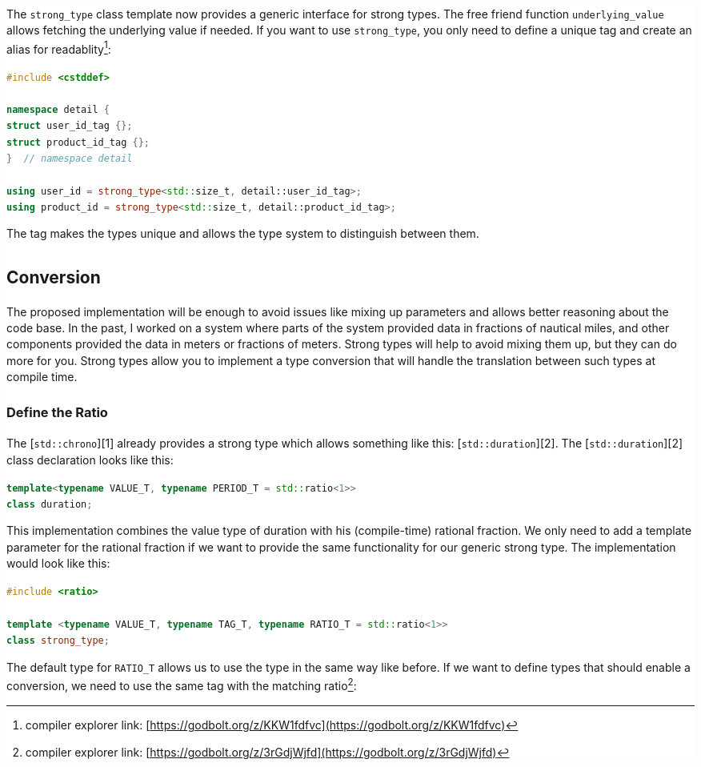 The `strong_type` class template now provides a generic interface for strong 
types. The free friend function `underlying_value` allows fetching the underlying 
value if needed. If you want to use `strong_type`, you only need to define a 
unique tag and create an alias for readablity[^2]:

```cpp
#include <cstddef>

namespace detail {
struct user_id_tag {};
struct product_id_tag {};
}  // namespace detail

using user_id = strong_type<std::size_t, detail::user_id_tag>;
using product_id = strong_type<std::size_t, detail::product_id_tag>;
```

The tag makes the types unique and allows the type system to distinguish between 
them.

## Conversion

The proposed implementation will be enough to avoid issues like mixing up 
parameters and allows better reasoning about the code base. In the past, I worked 
on a system where parts of the system provided data in fractions of nautical miles, 
and other components provided the data in meters or fractions of meters. Strong types 
will help to avoid mixing them up, but they can do more for you. Strong types allow you 
to implement a type conversion that will handle the translation between such 
types at compile time.

### Define the Ratio

The [`std::chrono`][1] already provides a strong type which allows something like 
this: [`std::duration`][2]. The [`std::duration`][2] class declaration looks like this:

```cpp
template<typename VALUE_T, typename PERIOD_T = std::ratio<1>> 
class duration;
```
This implementation combines the value type of duration with his 
(compile-time) rational fraction. We only need to add a template parameter for 
the rational fraction if we want to provide the same functionality 
for our generic strong type. The implementation would look like this:

```cpp
#include <ratio>

template <typename VALUE_T, typename TAG_T, typename RATIO_T = std::ratio<1>>
class strong_type;
```

The default type for `RATIO_T` allows us to use the type in the same way like 
before. If we want to define types that should enable a conversion, we need to 
use the same tag with the matching ratio[^3]:


[^1]: The use of strong types is also recommended by the [C++ Core Guidelines](https://isocpp.github.io/CppCoreGuidelines/CppCoreGuidelines#Ri-typed)
[^2]: compiler explorer link: [https://godbolt.org/z/KKW1fdfvc](https://godbolt.org/z/KKW1fdfvc)
[^3]: compiler explorer link: [https://godbolt.org/z/3rGdjWjfd](https://godbolt.org/z/3rGdjWjfd)
[^4]: compiler explorer link: [https://godbolt.org/z/G71a18cn9](https://godbolt.org/z/G71a18cn9)
[^5]: compiler explorer link: [https://godbolt.org/z/MfhE9GsGz](https://godbolt.org/z/MfhE9GsGz)
[1]: https://en.cppreference.com/w/cpp/header/chrono
[2]: https://en.cppreference.com/w/cpp/chrono/duration
[3]: https://www.fluentcpp.com/
[4]: https://en.cppreference.com/w/cpp/chrono/duration/duration_cast
[5]: https://en.cppreference.com/w/cpp/numeric/ratio/ratio_divide
[6]: https://en.cppreference.com/w/cpp/types/common_type